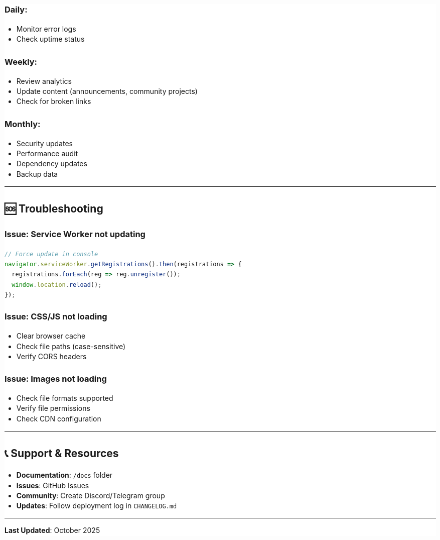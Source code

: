 ### Daily:
- Monitor error logs
- Check uptime status

### Weekly:
- Review analytics
- Update content (announcements, community projects)
- Check for broken links

### Monthly:
- Security updates
- Performance audit
- Dependency updates
- Backup data

---

## 🆘 Troubleshooting

### Issue: Service Worker not updating
```javascript
// Force update in console
navigator.serviceWorker.getRegistrations().then(registrations => {
  registrations.forEach(reg => reg.unregister());
  window.location.reload();
});
```

### Issue: CSS/JS not loading
- Clear browser cache
- Check file paths (case-sensitive)
- Verify CORS headers

### Issue: Images not loading
- Check file formats supported
- Verify file permissions
- Check CDN configuration

---

## 📞 Support & Resources

- **Documentation**: `/docs` folder
- **Issues**: GitHub Issues
- **Community**: Create Discord/Telegram group
- **Updates**: Follow deployment log in `CHANGELOG.md`

---

**Last Updated**: October 2025
